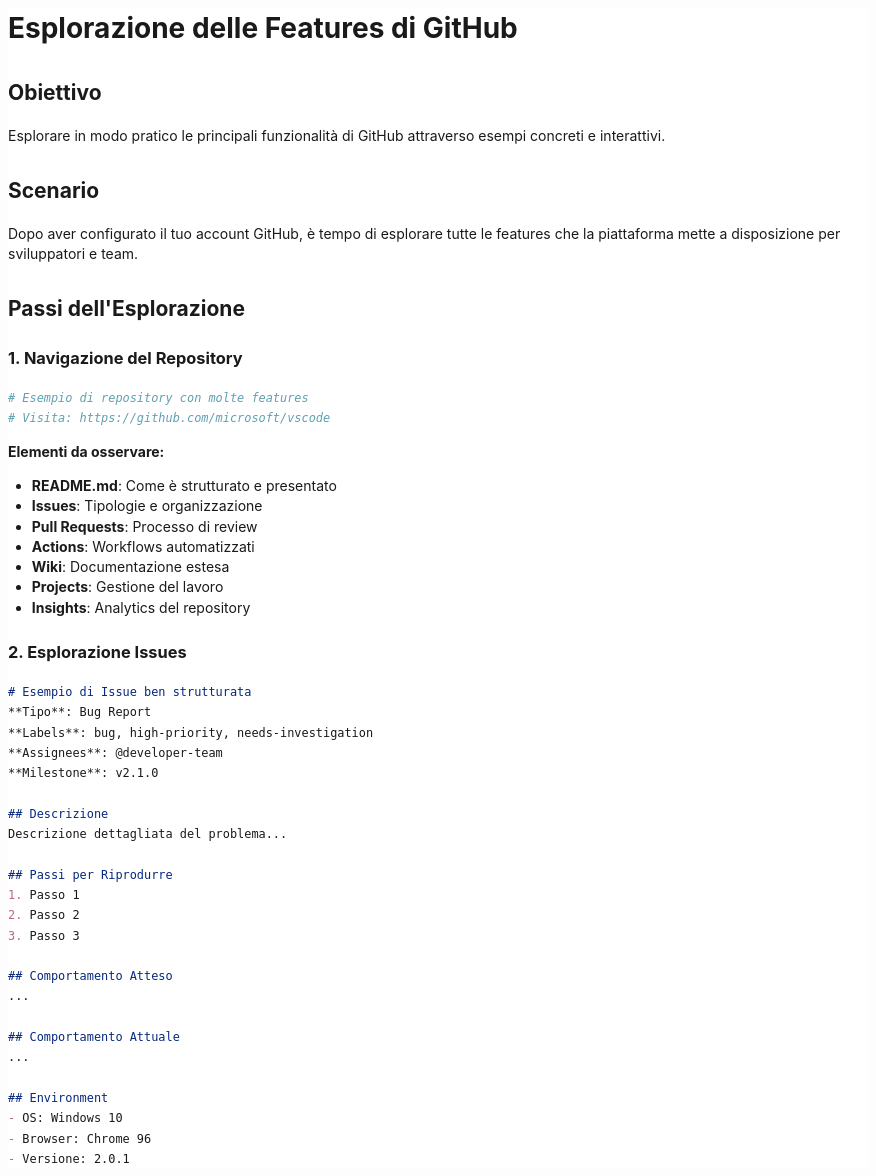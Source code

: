 # Esplorazione delle Features di GitHub

## Obiettivo
Esplorare in modo pratico le principali funzionalità di GitHub attraverso esempi concreti e interattivi.

## Scenario
Dopo aver configurato il tuo account GitHub, è tempo di esplorare tutte le features che la piattaforma mette a disposizione per sviluppatori e team.

## Passi dell'Esplorazione

### 1. Navigazione del Repository
```bash
# Esempio di repository con molte features
# Visita: https://github.com/microsoft/vscode
```

**Elementi da osservare:**
- **README.md**: Come è strutturato e presentato
- **Issues**: Tipologie e organizzazione
- **Pull Requests**: Processo di review
- **Actions**: Workflows automatizzati
- **Wiki**: Documentazione estesa
- **Projects**: Gestione del lavoro
- **Insights**: Analytics del repository

### 2. Esplorazione Issues
```markdown
# Esempio di Issue ben strutturata
**Tipo**: Bug Report
**Labels**: bug, high-priority, needs-investigation
**Assignees**: @developer-team
**Milestone**: v2.1.0

## Descrizione
Descrizione dettagliata del problema...

## Passi per Riprodurre
1. Passo 1
2. Passo 2
3. Passo 3

## Comportamento Atteso
...

## Comportamento Attuale
...

## Environment
- OS: Windows 10
- Browser: Chrome 96
- Versione: 2.0.1
```
